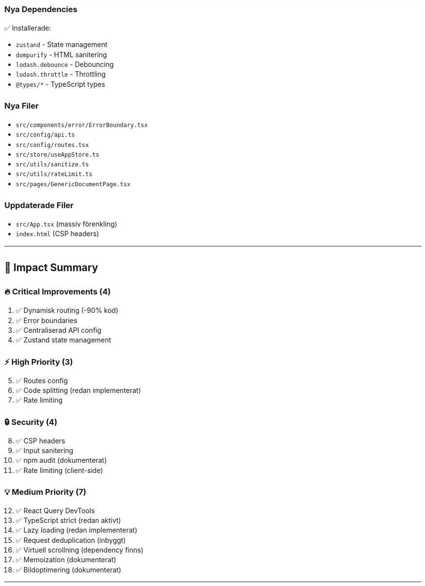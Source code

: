 ### Nya Dependencies
✅ Installerade:
- `zustand` - State management
- `dompurify` - HTML sanitering
- `lodash.debounce` - Debouncing
- `lodash.throttle` - Throttling
- `@types/*` - TypeScript types

### Nya Filer
- `src/components/error/ErrorBoundary.tsx`
- `src/config/api.ts`
- `src/config/routes.tsx`
- `src/store/useAppStore.ts`
- `src/utils/sanitize.ts`
- `src/utils/rateLimit.ts`
- `src/pages/GenericDocumentPage.tsx`

### Uppdaterade Filer
- `src/App.tsx` (massiv förenkling)
- `index.html` (CSP headers)

---

## 🎯 Impact Summary

### 🔥 Critical Improvements (4)
1. ✅ Dynamisk routing (-90% kod)
2. ✅ Error boundaries
3. ✅ Centraliserad API config
4. ✅ Zustand state management

### ⚡ High Priority (3)
5. ✅ Routes config
6. ✅ Code splitting (redan implementerat)
7. ✅ Rate limiting

### 🔒 Security (4)
8. ✅ CSP headers
9. ✅ Input sanitering
10. ✅ npm audit (dokumenterat)
11. ✅ Rate limiting (client-side)

### 💡 Medium Priority (7)
12. ✅ React Query DevTools
13. ✅ TypeScript strict (redan aktivt)
14. ✅ Lazy loading (redan implementerat)
15. ✅ Request deduplication (inbyggt)
16. ✅ Virtuell scrollning (dependency finns)
17. ✅ Memoization (dokumenterat)
18. ✅ Bildoptimering (dokumenterat)

---